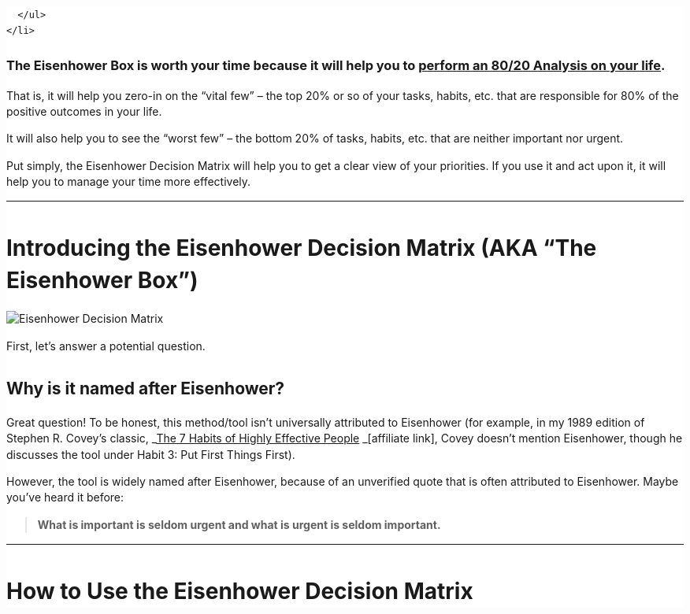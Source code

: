       </ul>
    </li>
  </ul></nav>
</div>

### <span class="ez-toc-section" id="The_Eisenhower_Box_is_worth_your_time_because_it_will_help_you_to_perform_an_8020_Analysis_on_your_life"></span>The Eisenhower Box is worth your time because it will help you to [perform an 80/20 Analysis on your life][1].<span class="ez-toc-section-end"></span>

That is, it will help you zero-in on the &#8220;vital few&#8221; &#8211; the top 20% or so of your tasks, habits, etc. that are responsible for 80% of the positive outcomes in your life.

It will also help you to see the &#8220;worst few&#8221; &#8211; the bottom 20% of tasks, habits, etc. that are neither important nor urgent.

Put simply, the Eisenhower Decision Matrix will help you to get a clear view of your priorities. If you use it and act upon it, it will help you to manage your time more effectively.

* * *

# <span class="ez-toc-section" id="Introducing_the_Eisenhower_Decision_Matrix_AKA_The_Eisenhower_Box"></span>Introducing the Eisenhower Decision Matrix (AKA &#8220;The Eisenhower Box&#8221;)<span class="ez-toc-section-end"></span>

<img decoding="async" loading="lazy" class="alignnone size-full wp-image-41027" src="https://joshuapsteele.com/wp-content/uploads/2018/02/MerrillCoveyMatrix.png" alt="Eisenhower Decision Matrix" width="422" height="433" srcset="https://joshuapsteele.com/wp-content/uploads/2018/02/MerrillCoveyMatrix.png 422w, https://joshuapsteele.com/wp-content/uploads/2018/02/MerrillCoveyMatrix-292x300.png 292w" sizes="(max-width: 422px) 100vw, 422px" /> 

First, let&#8217;s answer a potential question.

## <span class="ez-toc-section" id="Why_is_it_named_after_Eisenhower"></span>Why is it named after Eisenhower?<span class="ez-toc-section-end"></span>

Great question! To be honest, this method/tool isn&#8217;t universally attributed to Eisenhower (for example, in my 1989 edition of Stephen R. Covey&#8217;s classic, _<a href="http://amzn.to/2GMmG1a" target="_blank" rel="noopener">The 7 Habits of Highly Effective People</a> _[affiliate link], Covey doesn&#8217;t mention Eisenhower, though he discusses the tool under Habit 3: Put First Things First).

However, the tool is widely named after Eisenhower, because of an unverified quote that is often attributed to Eisenhower. Maybe you&#8217;ve heard it before:

> **What is important is seldom urgent and what is urgent is seldom important.**

* * *

# <span class="ez-toc-section" id="How_to_Use_the_Eisenhower_Decision_Matrix"></span>How to Use the Eisenhower Decision Matrix<span class="ez-toc-section-end"></span>


 [1]: https://joshuapsteele.com/80-20-approach-christian-life-2-reasons-christians-care-pareto-principle/
 [2]: https://joshuapsteele.com/resources/